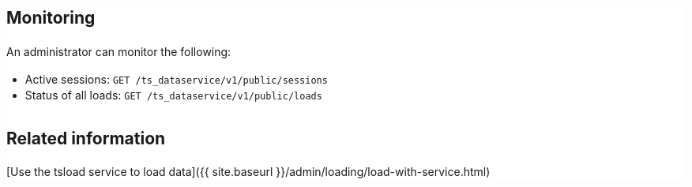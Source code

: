 ```
```
## Monitoring

An administrator can monitor the following:
- Active sessions: `GET /ts_dataservice/v1/public/sessions`
- Status of all loads: `GET /ts_dataservice/v1/public/loads`

## Related information

[Use the tsload service to load data]({{ site.baseurl }}/admin/loading/load-with-service.html)
